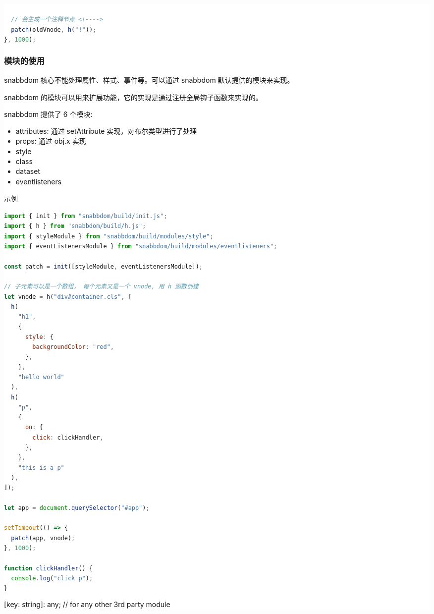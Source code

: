 ```js

  // 会生成一个注释节点 <!---->
  patch(oldVnode, h("!"));
}, 1000);
```

### 模块的使用

snabbdom 核心不能处理属性、样式、事件等。可以通过 snabbdom 默认提供的模块来实现。

snabbdom 的模块可以用来扩展功能，它的实现是通过注册全局钩子函数来实现的。

snabbdom 提供了 6 个模块:

- attributes: 通过 setAttribute 实现，对布尔类型进行了处理
- props: 通过 obj.x 实现
- style
- class
- dataset
- eventlisteners

示例

```js
import { init } from "snabbdom/build/init.js";
import { h } from "snabbdom/build/h.js";
import { styleModule } from "snabbdom/build/modules/style";
import { eventListenersModule } from "snabbdom/build/modules/eventlisteners";

const patch = init([styleModule, eventListenersModule]);

// 子元素可以是一个数组， 每个元素又是一个 vnode, 用 h 函数创建
let vnode = h("div#container.cls", [
  h(
    "h1",
    {
      style: {
        backgroundColor: "red",
      },
    },
    "hello world"
  ),
  h(
    "p",
    {
      on: {
        click: clickHandler,
      },
    },
    "this is a p"
  ),
]);

let app = document.querySelector("#app");

setTimeout(() => {
  patch(app, vnode);
}, 1000);

function clickHandler() {
  console.log("click p");
}
```


  [key: string]: any; // for any other 3rd party module